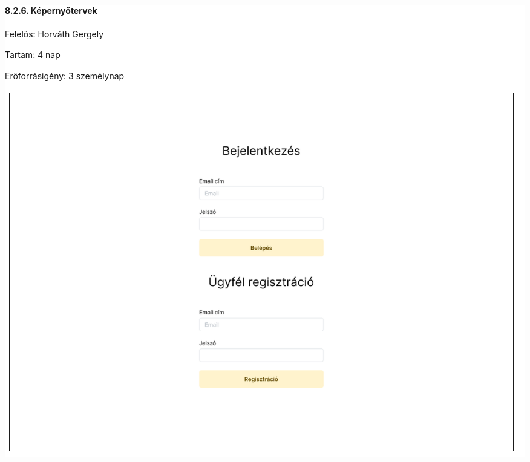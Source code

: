 #### 8.2.6. Képernyőtervek

Felelős: Horváth Gergely

Tartam:  4 nap

Erőforrásigény:  3 személynap


<table>
  <tr>
    <td>
      <div  align="center"><img src="Administration/ui/Belépés.png" border="1"></div>
    </td>
    <td>